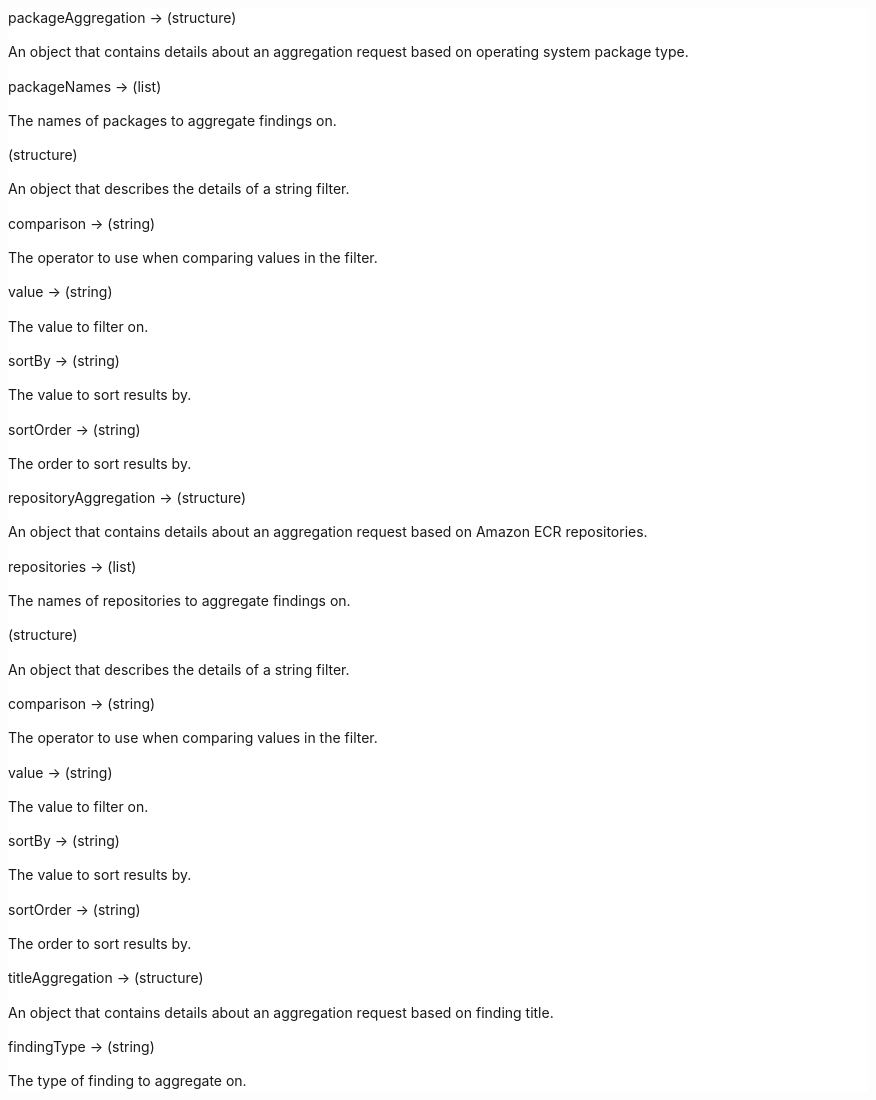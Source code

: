 packageAggregation -> (structure)

An object that contains details about an aggregation request based on operating system package type.

packageNames -> (list)

The names of packages to aggregate findings on.

(structure)

An object that describes the details of a string filter.

comparison -> (string)

The operator to use when comparing values in the filter.

value -> (string)

The value to filter on.

sortBy -> (string)

The value to sort results by.

sortOrder -> (string)

The order to sort results by.

repositoryAggregation -> (structure)

An object that contains details about an aggregation request based on Amazon ECR repositories.

repositories -> (list)

The names of repositories to aggregate findings on.

(structure)

An object that describes the details of a string filter.

comparison -> (string)

The operator to use when comparing values in the filter.

value -> (string)

The value to filter on.

sortBy -> (string)

The value to sort results by.

sortOrder -> (string)

The order to sort results by.

titleAggregation -> (structure)

An object that contains details about an aggregation request based on finding title.

findingType -> (string)

The type of finding to aggregate on.
